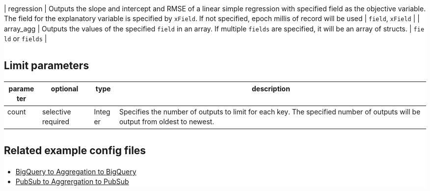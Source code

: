 | regression | Outputs the slope and intercept and RMSE of a linear simple regression with specified field as the objective variable. The field for the explanatory variable is specified by `xField`. If not specified, epoch millis of record will be used | `field`, `xField`                                              |
| array_agg  | Outputs the values of the specified `field` in an array. If multiple `fields` are specified, it will be an array of structs.                                                                                                                  | `field` or `fields`                                            |

## Limit parameters

| parameter     | optional           | type      | description                                                                                                                  |
|---------------|--------------------|-----------|------------------------------------------------------------------------------------------------------------------------------|
| count         | selective required | Integer   | Specifies the number of outputs to limit for each key. The specified number of outputs will be output from oldest to newest. |

## Related example config files

* [BigQuery to Aggregation to BigQuery](../../../../examples/bigquery-to-aggregation-to-bigquery.json)
* [PubSub to Aggrergation to PubSub](../../../../examples/pubsub-to-aggregation-to-pubsub.json)
